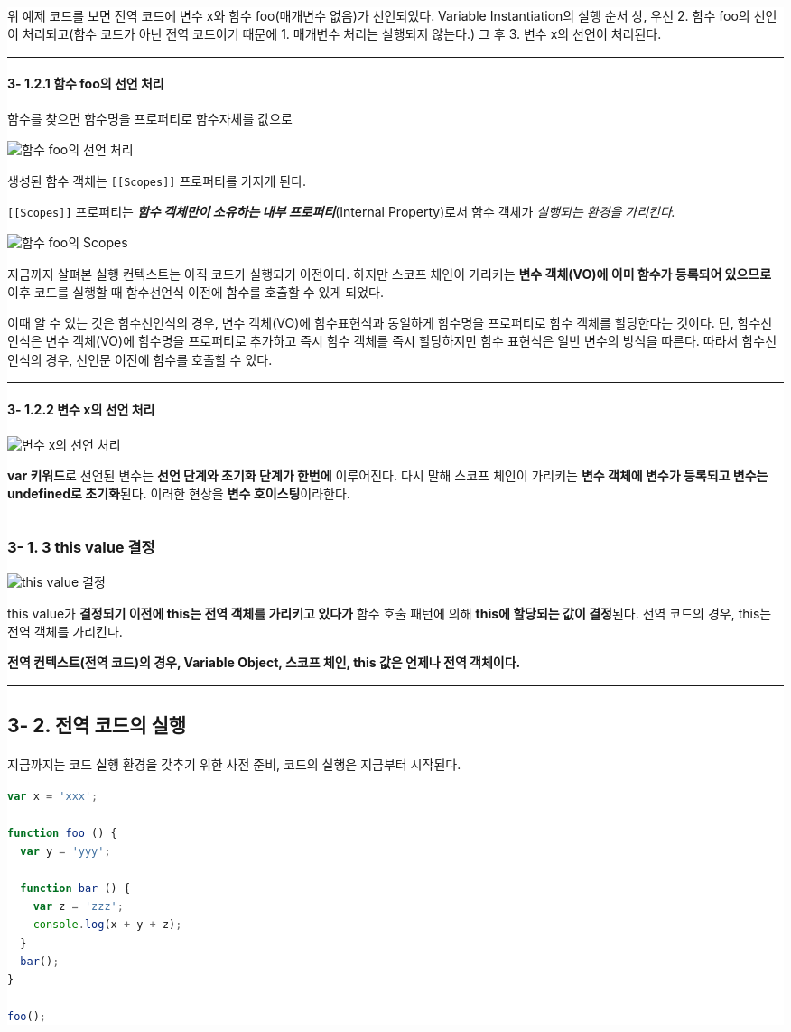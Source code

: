 위 예제 코드를 보면 전역 코드에 변수 x와 함수 foo(매개변수 없음)가 선언되었다. Variable Instantiation의 실행 순서 상, 우선 2. 함수 foo의 선언이 처리되고(함수 코드가 아닌 전역 코드이기 때문에 1. 매개변수 처리는 실행되지 않는다.) 그 후 3. 변수 x의 선언이 처리된다.



---

#### 3- 1.2.1 함수 foo의 선언 처리

함수를 찾으면 함수명을 프로퍼티로 함수자체를 값으로

![함수 foo의 선언 처리](http://poiemaweb.com/img/ec_7.png)

생성된 함수 객체는 `[[Scopes]]` 프로퍼티를 가지게 된다.

`[[Scopes]]` 프로퍼티는 ***함수 객체만이 소유하는 내부 프로퍼티***(Internal Property)로서 함수 객체가 *실행되는 환경을 가리킨다.*

![함수 foo의 Scopes](http://poiemaweb.com/img/foo-scopes.png)

지금까지 살펴본 실행 컨텍스트는 아직 코드가 실행되기 이전이다. 하지만 스코프 체인이 가리키는 **변수 객체(VO)에 이미 함수가 등록되어 있으므로** 이후 코드를 실행할 때 함수선언식 이전에 함수를 호출할 수 있게 되었다.

이때 알 수 있는 것은 함수선언식의 경우, 변수 객체(VO)에 함수표현식과 동일하게 함수명을 프로퍼티로 함수 객체를 할당한다는 것이다. 단, 함수선언식은 변수 객체(VO)에 함수명을 프로퍼티로 추가하고 즉시 함수 객체를 즉시 할당하지만 함수 표현식은 일반 변수의 방식을 따른다. 따라서 함수선언식의 경우, 선언문 이전에 함수를 호출할 수 있다.

---

#### 3- 1.2.2 변수 x의 선언 처리

![변수 x의 선언 처리](http://poiemaweb.com/img/ec_8.png)

**var 키워드**로 선언된 변수는 **선언 단계와 초기화 단계가 한번에** 이루어진다. 다시 말해 스코프 체인이 가리키는 **변수 객체에 변수가 등록되고 변수는 undefined로 초기화**된다.  이러한 현상을 **변수 호이스팅**이라한다.



---

### 3- 1. 3 this value 결정

![this value 결정](http://poiemaweb.com/img/ec_9.png)

 this value가 **결정되기 이전에 this는 전역 객체를 가리키고 있다가** 함수 호출 패턴에 의해 **this에 할당되는 값이 결정**된다. 전역 코드의 경우, this는 전역 객체를 가리킨다.

**전역 컨텍스트(전역 코드)의 경우, Variable Object, 스코프 체인, this 값은 언제나 전역 객체이다.**



---

## 3- 2.  전역 코드의 실행

지금까지는 코드 실행 환경을 갖추기 위한 사전 준비, 코드의 실행은 지금부터 시작된다.

```js
var x = 'xxx';

function foo () {
  var y = 'yyy';

  function bar () {
    var z = 'zzz';
    console.log(x + y + z);
  }
  bar();
}

foo();

```